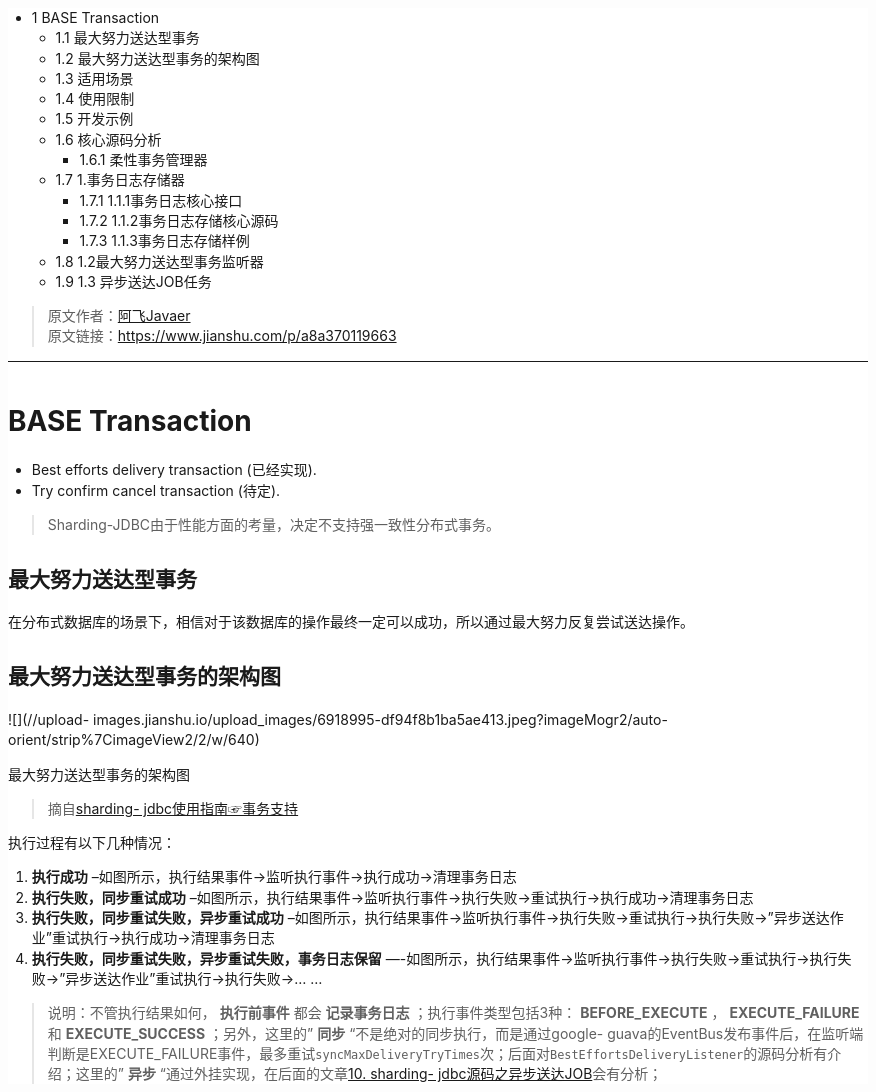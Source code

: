   * 1 BASE Transaction
    * 1.1 最大努力送达型事务
    * 1.2 最大努力送达型事务的架构图
    * 1.3 适用场景
    * 1.4 使用限制
    * 1.5 开发示例
    * 1.6 核心源码分析
      * 1.6.1 柔性事务管理器
    * 1.7 1.事务日志存储器
      * 1.7.1 1.1.1事务日志核心接口
      * 1.7.2 1.1.2事务日志存储核心源码
      * 1.7.3 1.1.3事务日志存储样例
    * 1.8 1.2最大努力送达型事务监听器
    * 1.9 1.3 异步送达JOB任务

> 原文作者：[阿飞Javaer](https://www.jianshu.com/u/6779ec81d3b7)  
>  原文链接：<https://www.jianshu.com/p/a8a370119663>

* * *

# BASE Transaction

  * Best efforts delivery transaction (已经实现).
  * Try confirm cancel transaction (待定).

> Sharding-JDBC由于性能方面的考量，决定不支持强一致性分布式事务。

## 最大努力送达型事务

在分布式数据库的场景下，相信对于该数据库的操作最终一定可以成功，所以通过最大努力反复尝试送达操作。

## 最大努力送达型事务的架构图

![](//upload-
images.jianshu.io/upload_images/6918995-df94f8b1ba5ae413.jpeg?imageMogr2/auto-
orient/strip%7CimageView2/2/w/640)

最大努力送达型事务的架构图

> 摘自[sharding-
jdbc使用指南☞事务支持](https://link.jianshu.com?t=http%3A%2F%2Fshardingjdbc.io%2F1.x%2Fdocs%2F02-guide%2Ftransaction%2F)

执行过程有以下几种情况：

  1. **执行成功** –如图所示，执行结果事件->监听执行事件->执行成功->清理事务日志
  2. **执行失败，同步重试成功** –如图所示，执行结果事件->监听执行事件->执行失败->重试执行->执行成功->清理事务日志
  3. **执行失败，同步重试失败，异步重试成功** –如图所示，执行结果事件->监听执行事件->执行失败->重试执行->执行失败->”异步送达作业”重试执行->执行成功->清理事务日志
  4. **执行失败，同步重试失败，异步重试失败，事务日志保留** —-如图所示，执行结果事件->监听执行事件->执行失败->重试执行->执行失败->”异步送达作业”重试执行->执行失败->… …

> 说明：不管执行结果如何， **执行前事件** 都会 **记录事务日志** ；执行事件类型包括3种： **BEFORE_EXECUTE** ，
**EXECUTE_FAILURE** 和 **EXECUTE_SUCCESS** ；另外，这里的” **同步**
“不是绝对的同步执行，而是通过google-
guava的EventBus发布事件后，在监听端判断是EXECUTE_FAILURE事件，最多重试`syncMaxDeliveryTryTimes`次；后面对`BestEffortsDeliveryListener`的源码分析有介绍；这里的”
**异步** “通过外挂实现，在后面的文章[10\. sharding-
jdbc源码之异步送达JOB](https://www.jianshu.com/p/0f1a938c9017)会有分析；
